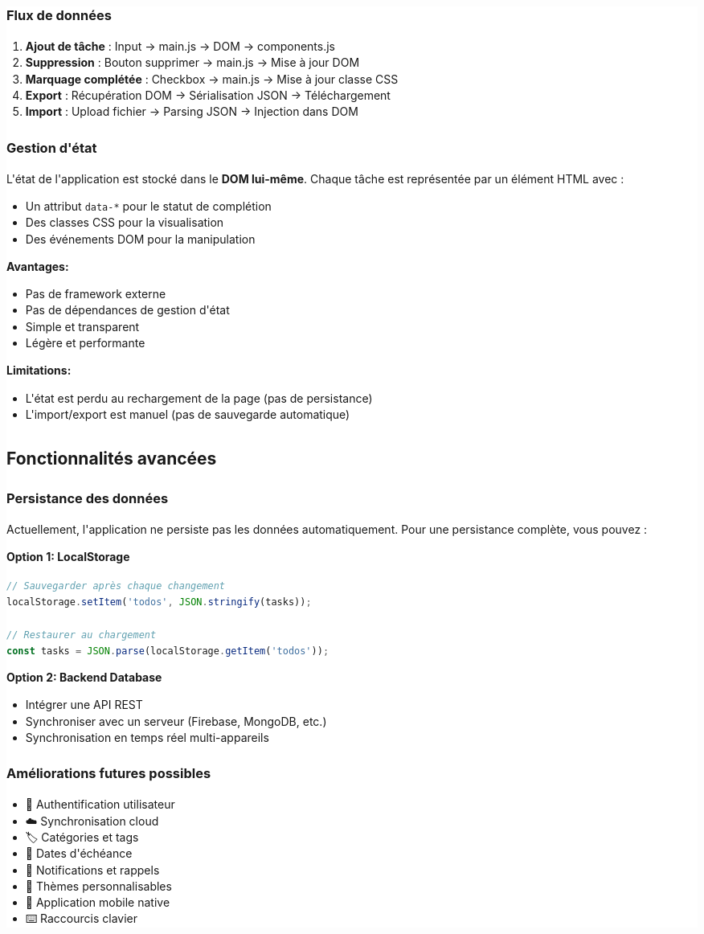 ### Flux de données

1. **Ajout de tâche** : Input → main.js → DOM → components.js
2. **Suppression** : Bouton supprimer → main.js → Mise à jour DOM
3. **Marquage complétée** : Checkbox → main.js → Mise à jour classe CSS
4. **Export** : Récupération DOM → Sérialisation JSON → Téléchargement
5. **Import** : Upload fichier → Parsing JSON → Injection dans DOM

### Gestion d'état

L'état de l'application est stocké dans le **DOM lui-même**. Chaque tâche est représentée par un élément HTML avec :
- Un attribut `data-*` pour le statut de complétion
- Des classes CSS pour la visualisation
- Des événements DOM pour la manipulation

**Avantages:**
- Pas de framework externe
- Pas de dépendances de gestion d'état
- Simple et transparent
- Légère et performante

**Limitations:**
- L'état est perdu au rechargement de la page (pas de persistance)
- L'import/export est manuel (pas de sauvegarde automatique)

## Fonctionnalités avancées

### Persistance des données

Actuellement, l'application ne persiste pas les données automatiquement. Pour une persistance complète, vous pouvez :

**Option 1: LocalStorage**
```javascript
// Sauvegarder après chaque changement
localStorage.setItem('todos', JSON.stringify(tasks));

// Restaurer au chargement
const tasks = JSON.parse(localStorage.getItem('todos'));
```

**Option 2: Backend Database**
- Intégrer une API REST
- Synchroniser avec un serveur (Firebase, MongoDB, etc.)
- Synchronisation en temps réel multi-appareils

### Améliorations futures possibles

- 🔐 Authentification utilisateur
- ☁️ Synchronisation cloud
- 🏷️ Catégories et tags
- 📅 Dates d'échéance
- 🔔 Notifications et rappels
- 🎨 Thèmes personnalisables
- 📱 Application mobile native
- ⌨️ Raccourcis clavier
